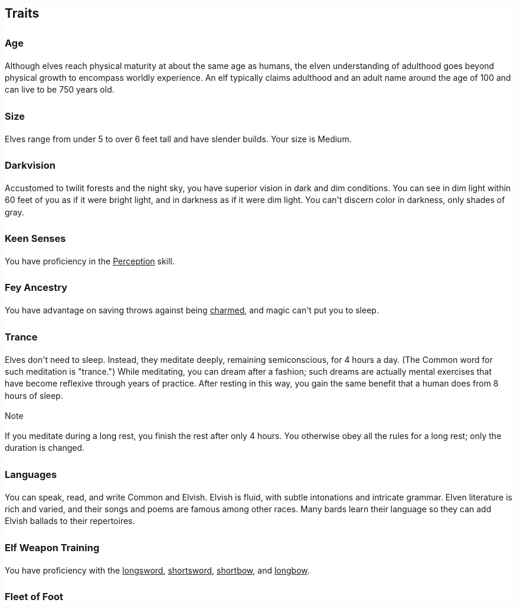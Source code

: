 ## Traits

### Age

Although elves reach physical maturity at about the same age as humans, the elven understanding of adulthood goes beyond physical growth to encompass worldly experience. An elf typically claims adulthood and an adult name around the age of 100 and can live to be 750 years old.

### Size

Elves range from under 5 to over 6 feet tall and have slender builds. Your size is Medium.

### Darkvision

Accustomed to twilit forests and the night sky, you have superior vision in dark and dim conditions. You can see in dim light within 60 feet of you as if it were bright light, and in darkness as if it were dim light. You can't discern color in darkness, only shades of gray.

### Keen Senses

You have proficiency in the [Perception](4-Resources/Compendium/rules/skills.md#Perception) skill.

### Fey Ancestry

You have advantage on saving throws against being [charmed](4-Resources/Compendium/rules/conditions.md#charmed), and magic can't put you to sleep.

### Trance

Elves don't need to sleep. Instead, they meditate deeply, remaining semiconscious, for 4 hours a day. (The Common word for such meditation is "trance.") While meditating, you can dream after a fashion; such dreams are actually mental exercises that have become reflexive through years of practice. After resting in this way, you gain the same benefit that a human does from 8 hours of sleep.

> [!note]
> If you meditate during a long rest, you finish the rest after only 4 hours. You otherwise obey all the rules for a long rest; only the duration is changed.

### Languages

You can speak, read, and write Common and Elvish. Elvish is fluid, with subtle intonations and intricate grammar. Elven literature is rich and varied, and their songs and poems are famous among other races. Many bards learn their language so they can add Elvish ballads to their repertoires.

### Elf Weapon Training

You have proficiency with the [longsword](4-Resources/Compendium/items/longsword.md), [shortsword](4-Resources/Compendium/items/shortsword.md), [shortbow](4-Resources/Compendium/items/shortbow.md), and [longbow](4-Resources/Compendium/items/longbow.md).

### Fleet of Foot
